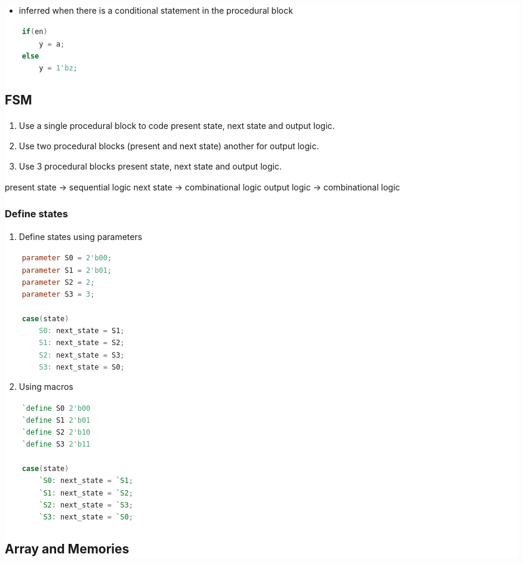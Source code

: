 - inferred when there is a conditional statement in the procedural block

```verilog
    if(en)
        y = a;
    else
        y = 1'bz;
```

## FSM

1. Use a single procedural block to code present state, next state and output logic.

2. Use two procedural blocks (present and next state) another for output logic.

3. Use 3 procedural blocks present state, next state and output logic.

present state -> sequential logic
next state -> combinational logic
output logic -> combinational logic

### Define states

1. Define states using parameters

```verilog
    parameter S0 = 2'b00;
    parameter S1 = 2'b01;
    parameter S2 = 2;
    parameter S3 = 3;

    case(state)
        S0: next_state = S1;
        S1: next_state = S2;
        S2: next_state = S3;
        S3: next_state = S0;
```

2. Using macros

```verilog
    `define S0 2'b00
    `define S1 2'b01
    `define S2 2'b10
    `define S3 2'b11

    case(state)
        `S0: next_state = `S1;
        `S1: next_state = `S2;
        `S2: next_state = `S3;
        `S3: next_state = `S0;
```

## Array and Memories
